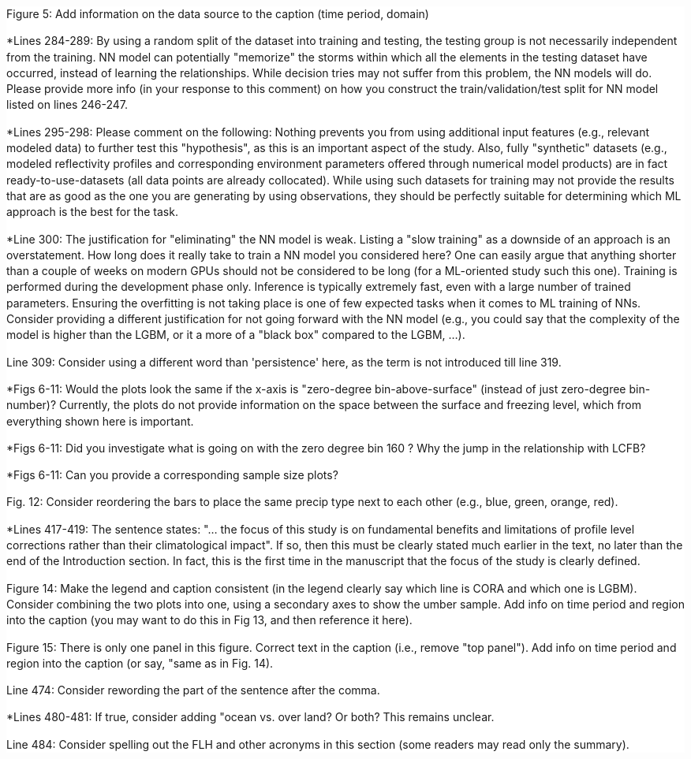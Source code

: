 Figure 5: Add information on the data source to the caption (time period, domain)

*Lines 284-289: By using a random split of the dataset into training and testing, the testing group is not necessarily independent from the training. NN model can potentially "memorize" the storms within which all the elements in the testing dataset have occurred, instead of learning the relationships. While decision tries may not suffer from this problem, the NN models will do. Please provide more info (in your response to this comment) on how you construct the train/validation/test split for NN model listed on lines 246-247.

*Lines 295-298: Please comment on the following: Nothing prevents you from using additional input features (e.g., relevant modeled data) to further test this "hypothesis", as this is an important aspect of the study. Also, fully "synthetic" datasets (e.g., modeled reflectivity profiles and corresponding environment parameters offered through numerical model products) are in fact ready-to-use-datasets (all data points are already collocated). While using such datasets for training may not provide the results that are as good as the one you are generating by using observations, they should be perfectly suitable for determining which ML approach is the best for the task.

*Line 300: The justification for "eliminating" the NN model is weak. Listing a "slow training" as a downside of an approach is an overstatement. How long does it really take to train a NN model you considered here? One can easily argue that anything shorter than a couple of weeks on modern GPUs should not be considered to be long (for a ML-oriented study such this one). Training is performed during the development phase only. Inference is typically extremely fast, even with a large number of trained parameters. Ensuring the overfitting is not taking place is one of few expected tasks when it comes to ML training of NNs. Consider providing a different justification for not going forward with the NN model (e.g., you could say that the complexity of the model is higher than the LGBM, or it a more of a "black box" compared to the LGBM, …).

Line 309: Consider using a different word than 'persistence' here, as the term is not introduced till line 319.

*Figs 6-11: Would the plots look the same if the x-axis is "zero-degree bin-above-surface" (instead of just zero-degree bin-number)? Currently, the plots do not provide information on the space between the surface and freezing level, which from everything shown here is important.

*Figs 6-11: Did you investigate what is going on with the zero degree bin 160 ? Why the jump in the relationship with LCFB?

*Figs 6-11: Can you provide a corresponding sample size plots?

Fig. 12: Consider reordering the bars to place the same precip type next to each other (e.g., blue, green, orange, red).

*Lines 417-419: The sentence states: "… the focus of this study is on  fundamental benefits and limitations of profile level corrections rather than their climatological impact". If so, then this must be clearly stated much earlier in the text, no later than the end of the Introduction section. In fact, this is the first time in the manuscript that the focus of the study is clearly defined.

Figure 14: Make the legend and caption consistent (in the legend clearly say which line is CORA and which one is LGBM). Consider combining the two plots into one, using a secondary axes to show the umber sample. Add info on time period and region into the caption (you may want to do this in Fig 13, and then reference it here).

Figure 15: There is only one panel in this figure. Correct text in the caption (i.e., remove "top panel"). Add info on time period and region into the caption (or say, "same as in Fig. 14).

Line 474: Consider rewording the part of the sentence after the comma.

*Lines 480-481: If true, consider adding "ocean vs. over land? Or both? This remains unclear.

Line 484: Consider spelling out the FLH and other acronyms in this section (some readers may read only the summary).



